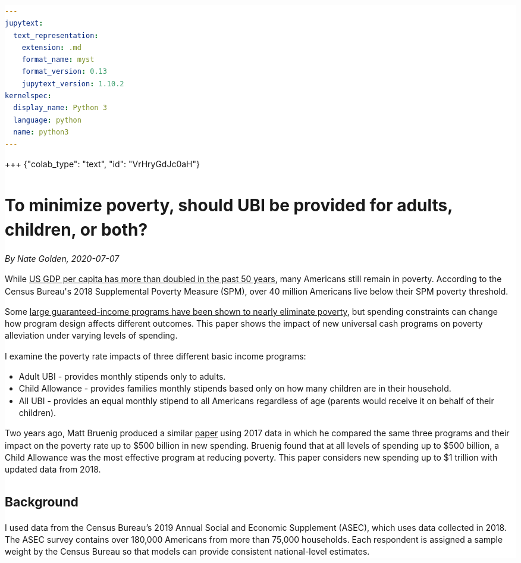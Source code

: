 ```yaml
---
jupytext:
  text_representation:
    extension: .md
    format_name: myst
    format_version: 0.13
    jupytext_version: 1.10.2
kernelspec:
  display_name: Python 3
  language: python
  name: python3
---
```


+++ {"colab_type": "text", "id": "VrHryGdJc0aH"}

# To minimize poverty, should UBI be provided for adults, children, or both?

*By Nate Golden, 2020-07-07*

While [US GDP per capita has more than doubled in the past 50 years](https://fred.stlouisfed.org/series/A939RX0Q048SBEA), many Americans still remain in poverty. According to the Census Bureau's 2018 Supplemental Poverty Measure (SPM), over 40 million Americans live below their SPM poverty threshold.

Some [large guaranteed-income programs have been shown to nearly eliminate poverty](https://www.ubicenter.org/plans), but spending constraints can change how program design affects different outcomes. This paper shows the impact of new universal cash programs on poverty alleviation under varying levels of spending.

I examine the poverty rate impacts of three different basic income programs:

* Adult UBI - provides monthly stipends only to adults.
* Child Allowance - provides families monthly stipends based only on how many children are in their household.
* All UBI - provides an equal monthly stipend to all Americans regardless of age (parents would receive it on behalf of their children).

Two years ago, Matt Bruenig produced a similar  [paper](https://www.peoplespolicyproject.org/2018/11/29/a-child-allowance-would-be-very-effective-at-poverty-reduction/) using 2017 data in which he compared the same three programs and their impact on the poverty rate up to \$500 billion in new spending. Bruenig found that at all levels of spending up to \$500 billion, a Child Allowance was the most effective program at reducing poverty. This paper considers new spending up to \$1 trillion with updated data from 2018.

## Background

I used data from the Census Bureau’s 2019 Annual Social and Economic Supplement (ASEC), which uses data collected in 2018. The ASEC survey contains over 180,000 Americans from more than 75,000 households. Each respondent is assigned a sample weight by the Census Bureau so that models can provide consistent national-level estimates.
